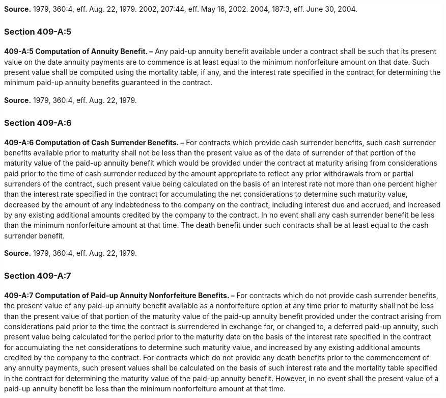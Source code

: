 **Source.** 1979, 360:4, eff. Aug. 22, 1979. 2002, 207:44, eff. May 16,
2002. 2004, 187:3, eff. June 30, 2004.

### Section 409-A:5

 **409-A:5 Computation of Annuity Benefit. –** Any paid-up annuity
benefit available under a contract shall be such that its present value
on the date annuity payments are to commence is at least equal to the
minimum nonforfeiture amount on that date. Such present value shall be
computed using the mortality table, if any, and the interest rate
specified in the contract for determining the minimum paid-up annuity
benefits guaranteed in the contract.

**Source.** 1979, 360:4, eff. Aug. 22, 1979.

### Section 409-A:6

 **409-A:6 Computation of Cash Surrender Benefits. –** For contracts
which provide cash surrender benefits, such cash surrender benefits
available prior to maturity shall not be less than the present value as
of the date of surrender of that portion of the maturity value of the
paid-up annuity benefit which would be provided under the contract at
maturity arising from considerations paid prior to the time of cash
surrender reduced by the amount appropriate to reflect any prior
withdrawals from or partial surrenders of the contract, such present
value being calculated on the basis of an interest rate not more than
one percent higher than the interest rate specified in the contract for
accumulating the net considerations to determine such maturity value,
decreased by the amount of any indebtedness to the company on the
contract, including interest due and accrued, and increased by any
existing additional amounts credited by the company to the contract. In
no event shall any cash surrender benefit be less than the minimum
nonforfeiture amount at that time. The death benefit under such
contracts shall be at least equal to the cash surrender benefit.

**Source.** 1979, 360:4, eff. Aug. 22, 1979.

### Section 409-A:7

 **409-A:7 Computation of Paid-up Annuity Nonforfeiture Benefits. –**
For contracts which do not provide cash surrender benefits, the present
value of any paid-up annuity benefit available as a nonforfeiture option
at any time prior to maturity shall not be less than the present value
of that portion of the maturity value of the paid-up annuity benefit
provided under the contract arising from considerations paid prior to
the time the contract is surrendered in exchange for, or changed to, a
deferred paid-up annuity, such present value being calculated for the
period prior to the maturity date on the basis of the interest rate
specified in the contract for accumulating the net considerations to
determine such maturity value, and increased by any existing additional
amounts credited by the company to the contract. For contracts which do
not provide any death benefits prior to the commencement of any annuity
payments, such present values shall be calculated on the basis of such
interest rate and the mortality table specified in the contract for
determining the maturity value of the paid-up annuity benefit. However,
in no event shall the present value of a paid-up annuity benefit be less
than the minimum nonforfeiture amount at that time.
